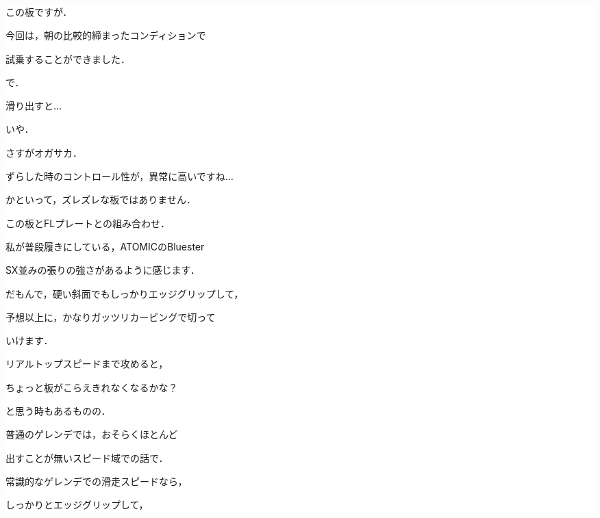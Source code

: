 
この板ですが．


今回は，朝の比較的締まったコンディションで


試乗することができました．





で．


滑り出すと…


いや．


さすがオガサカ．


ずらした時のコントロール性が，異常に高いですね…





かといって，ズレズレな板ではありません．


この板とFLプレートとの組み合わせ．


私が普段履きにしている，ATOMICのBluester 


SX並みの張りの強さがあるように感じます．


だもんで，硬い斜面でもしっかりエッジグリップして，


予想以上に，かなりガッツリカービングで切って


いけます．





リアルトップスピードまで攻めると，


ちょっと板がこらえきれなくなるかな？


と思う時もあるものの．


普通のゲレンデでは，おそらくほとんど


出すことが無いスピード域での話で．


常識的なゲレンデでの滑走スピードなら，


しっかりとエッジグリップして，
